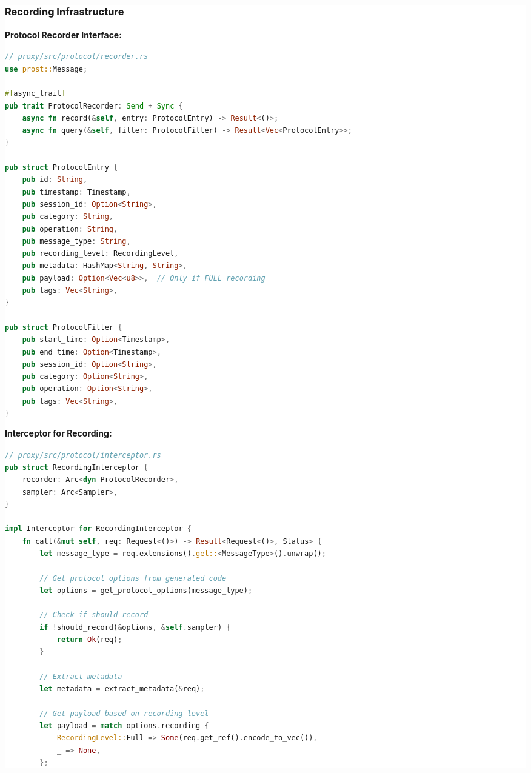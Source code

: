 ### Recording Infrastructure

**Protocol Recorder Interface:**
```rust
// proxy/src/protocol/recorder.rs
use prost::Message;

#[async_trait]
pub trait ProtocolRecorder: Send + Sync {
    async fn record(&self, entry: ProtocolEntry) -> Result<()>;
    async fn query(&self, filter: ProtocolFilter) -> Result<Vec<ProtocolEntry>>;
}

pub struct ProtocolEntry {
    pub id: String,
    pub timestamp: Timestamp,
    pub session_id: Option<String>,
    pub category: String,
    pub operation: String,
    pub message_type: String,
    pub recording_level: RecordingLevel,
    pub metadata: HashMap<String, String>,
    pub payload: Option<Vec<u8>>,  // Only if FULL recording
    pub tags: Vec<String>,
}

pub struct ProtocolFilter {
    pub start_time: Option<Timestamp>,
    pub end_time: Option<Timestamp>,
    pub session_id: Option<String>,
    pub category: Option<String>,
    pub operation: Option<String>,
    pub tags: Vec<String>,
}
```

**Interceptor for Recording:**
```rust
// proxy/src/protocol/interceptor.rs
pub struct RecordingInterceptor {
    recorder: Arc<dyn ProtocolRecorder>,
    sampler: Arc<Sampler>,
}

impl Interceptor for RecordingInterceptor {
    fn call(&mut self, req: Request<()>) -> Result<Request<()>, Status> {
        let message_type = req.extensions().get::<MessageType>().unwrap();

        // Get protocol options from generated code
        let options = get_protocol_options(message_type);

        // Check if should record
        if !should_record(&options, &self.sampler) {
            return Ok(req);
        }

        // Extract metadata
        let metadata = extract_metadata(&req);

        // Get payload based on recording level
        let payload = match options.recording {
            RecordingLevel::Full => Some(req.get_ref().encode_to_vec()),
            _ => None,
        };
```
